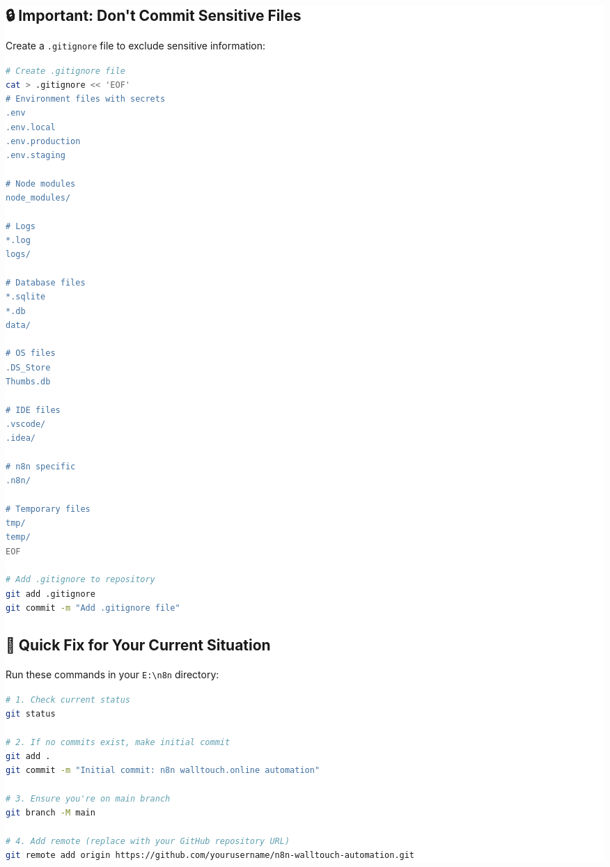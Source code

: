 ## 🔒 Important: Don't Commit Sensitive Files

Create a `.gitignore` file to exclude sensitive information:

```bash
# Create .gitignore file
cat > .gitignore << 'EOF'
# Environment files with secrets
.env
.env.local
.env.production
.env.staging

# Node modules
node_modules/

# Logs
*.log
logs/

# Database files
*.sqlite
*.db
data/

# OS files
.DS_Store
Thumbs.db

# IDE files
.vscode/
.idea/

# n8n specific
.n8n/

# Temporary files
tmp/
temp/
EOF

# Add .gitignore to repository
git add .gitignore
git commit -m "Add .gitignore file"
```

## 🎯 Quick Fix for Your Current Situation

Run these commands in your `E:\n8n` directory:

```bash
# 1. Check current status
git status

# 2. If no commits exist, make initial commit
git add .
git commit -m "Initial commit: n8n walltouch.online automation"

# 3. Ensure you're on main branch
git branch -M main

# 4. Add remote (replace with your GitHub repository URL)
git remote add origin https://github.com/yourusername/n8n-walltouch-automation.git

```